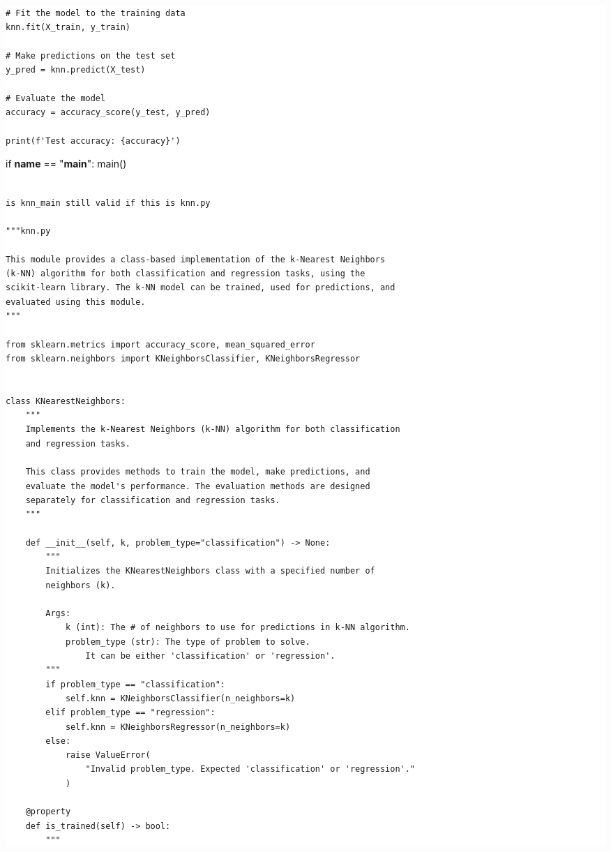     # Fit the model to the training data
    knn.fit(X_train, y_train)

    # Make predictions on the test set
    y_pred = knn.predict(X_test)

    # Evaluate the model
    accuracy = accuracy_score(y_test, y_pred)

    print(f'Test accuracy: {accuracy}')

if __name__ == "__main__":
    main()
```The file docstring at the top of the file provides a brief overview of what the script does, as well as a more detailed explanation of the steps involved in the script's operation. As with function docstrings, file docstrings are a useful tool for explaining the purpose and operation of a script to other programmers who might read or use it.

is knn_main still valid if this is knn.py

"""knn.py

This module provides a class-based implementation of the k-Nearest Neighbors
(k-NN) algorithm for both classification and regression tasks, using the
scikit-learn library. The k-NN model can be trained, used for predictions, and
evaluated using this module.
"""

from sklearn.metrics import accuracy_score, mean_squared_error
from sklearn.neighbors import KNeighborsClassifier, KNeighborsRegressor


class KNearestNeighbors:
    """
    Implements the k-Nearest Neighbors (k-NN) algorithm for both classification
    and regression tasks.

    This class provides methods to train the model, make predictions, and
    evaluate the model's performance. The evaluation methods are designed
    separately for classification and regression tasks.
    """

    def __init__(self, k, problem_type="classification") -> None:
        """
        Initializes the KNearestNeighbors class with a specified number of
        neighbors (k).

        Args:
            k (int): The # of neighbors to use for predictions in k-NN algorithm.
            problem_type (str): The type of problem to solve.
                It can be either 'classification' or 'regression'.
        """
        if problem_type == "classification":
            self.knn = KNeighborsClassifier(n_neighbors=k)
        elif problem_type == "regression":
            self.knn = KNeighborsRegressor(n_neighbors=k)
        else:
            raise ValueError(
                "Invalid problem_type. Expected 'classification' or 'regression'."
            )

    @property
    def is_trained(self) -> bool:
        """
```